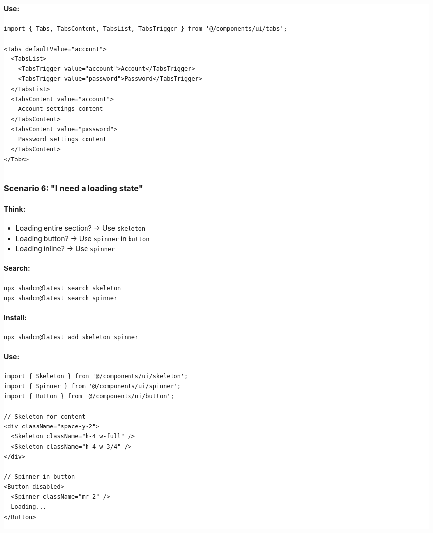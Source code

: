 #### Use:
```tsx
import { Tabs, TabsContent, TabsList, TabsTrigger } from '@/components/ui/tabs';

<Tabs defaultValue="account">
  <TabsList>
    <TabsTrigger value="account">Account</TabsTrigger>
    <TabsTrigger value="password">Password</TabsTrigger>
  </TabsList>
  <TabsContent value="account">
    Account settings content
  </TabsContent>
  <TabsContent value="password">
    Password settings content
  </TabsContent>
</Tabs>
```

---

### Scenario 6: "I need a loading state"

#### Think:
- Loading entire section? → Use `skeleton`
- Loading button? → Use `spinner` in `button`
- Loading inline? → Use `spinner`

#### Search:
```bash
npx shadcn@latest search skeleton
npx shadcn@latest search spinner
```

#### Install:
```bash
npx shadcn@latest add skeleton spinner
```

#### Use:
```tsx
import { Skeleton } from '@/components/ui/skeleton';
import { Spinner } from '@/components/ui/spinner';
import { Button } from '@/components/ui/button';

// Skeleton for content
<div className="space-y-2">
  <Skeleton className="h-4 w-full" />
  <Skeleton className="h-4 w-3/4" />
</div>

// Spinner in button
<Button disabled>
  <Spinner className="mr-2" />
  Loading...
</Button>
```

---